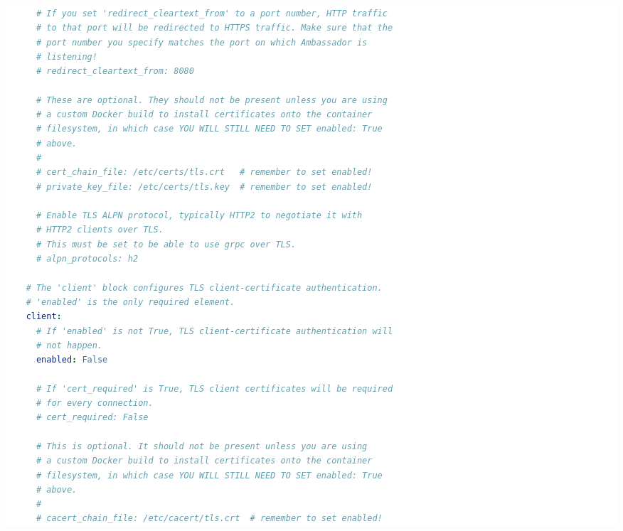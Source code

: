 ```yaml
      # If you set 'redirect_cleartext_from' to a port number, HTTP traffic
      # to that port will be redirected to HTTPS traffic. Make sure that the
      # port number you specify matches the port on which Ambassador is
      # listening!
      # redirect_cleartext_from: 8080

      # These are optional. They should not be present unless you are using
      # a custom Docker build to install certificates onto the container
      # filesystem, in which case YOU WILL STILL NEED TO SET enabled: True
      # above.
      #
      # cert_chain_file: /etc/certs/tls.crt   # remember to set enabled!
      # private_key_file: /etc/certs/tls.key  # remember to set enabled!

      # Enable TLS ALPN protocol, typically HTTP2 to negotiate it with
      # HTTP2 clients over TLS.
      # This must be set to be able to use grpc over TLS.
      # alpn_protocols: h2

    # The 'client' block configures TLS client-certificate authentication.
    # 'enabled' is the only required element.
    client:
      # If 'enabled' is not True, TLS client-certificate authentication will
      # not happen.
      enabled: False

      # If 'cert_required' is True, TLS client certificates will be required
      # for every connection.
      # cert_required: False

      # This is optional. It should not be present unless you are using
      # a custom Docker build to install certificates onto the container
      # filesystem, in which case YOU WILL STILL NEED TO SET enabled: True
      # above.
      #
      # cacert_chain_file: /etc/cacert/tls.crt  # remember to set enabled!
```

